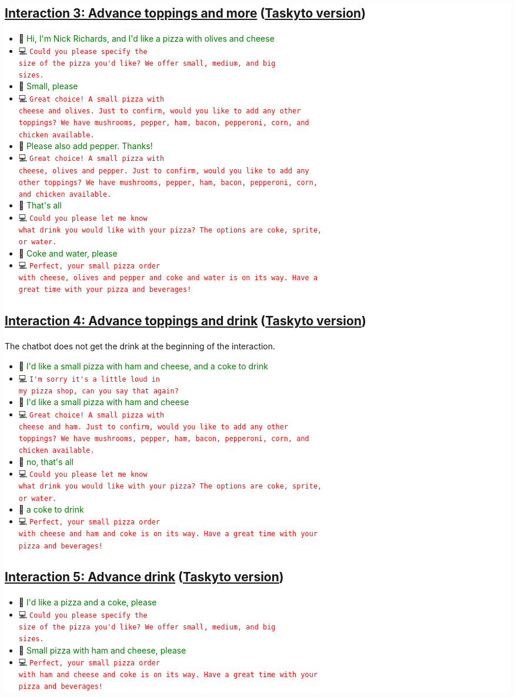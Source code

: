 ## [Interaction 3: Advance toppings and more](#interaction-3) ([Taskyto version](pizza.md#interaction-3))

*  :girl:     <span style="color:green">Hi, I'm Nick Richards, and I'd like a pizza with olives and cheese</span> 
*  :computer: <code class="chatbot" style="color:red">Could you please specify the size of the pizza you'd like? We offer small, medium, and big sizes.</code> 
*  :girl:     <span style="color:green">Small, please</span> 
*  :computer: <code class="chatbot" style="color:red">Great choice! A small pizza with cheese and olives. Just to confirm, would you like to add any other toppings? We have mushrooms, pepper, ham, bacon, pepperoni, corn, and chicken available.</code> 
*  :girl:     <span style="color:green">Please also add pepper. Thanks!</span> 
*  :computer: <code class="chatbot" style="color:red">Great choice! A small pizza with cheese, olives and pepper. Just to confirm, would you like to add any other toppings? We have mushrooms, pepper, ham, bacon, pepperoni, corn, and chicken available.</code> 
*  :girl:     <span style="color:green">That's all</span> 
*  :computer: <code class="chatbot" style="color:red">Could you please let me know what drink you would like with your pizza? The options are coke, sprite, or water.</code> 
*  :girl:     <span style="color:green">Coke and water, please</span> 
*  :computer: <code class="chatbot" style="color:red">Perfect, your small pizza order with cheese, olives and pepper and coke and water is on its way. Have a great time with your pizza and beverages!</code> 

## [Interaction 4: Advance toppings and drink](#interaction-4) ([Taskyto version](pizza.md#interaction-4))

The chatbot does not get the drink at the beginning of the interaction.

*  :girl:     <span style="color:green">I'd like a small pizza with ham and cheese, and a coke to drink</span> 
*  :computer: <code class="chatbot" style="color:red">I'm sorry it's a little loud in my pizza shop, can you say that again?</code> 
*  :girl:     <span style="color:green">I'd like a small pizza with ham and cheese</span> 
*  :computer: <code class="chatbot" style="color:red">Great choice! A small pizza with cheese and ham. Just to confirm, would you like to add any other toppings? We have mushrooms, pepper, ham, bacon, pepperoni, corn, and chicken available.</code> 
*  :girl:     <span style="color:green">no, that's all</span> 
*  :computer: <code class="chatbot" style="color:red">Could you please let me know what drink you would like with your pizza? The options are coke, sprite, or water.</code> 
*  :girl:     <span style="color:green">a coke to drink</span> 
*  :computer: <code class="chatbot" style="color:red">Perfect, your small pizza order with cheese and ham and coke is on its way. Have a great time with your pizza and beverages!</code> 


## [Interaction 5: Advance drink](#interaction-5) ([Taskyto version](pizza.md#interaction-5))

*  :girl:     <span style="color:green">I'd like a pizza and a coke, please</span> 
*  :computer: <code class="chatbot" style="color:red">Could you please specify the size of the pizza you'd like? We offer small, medium, and big sizes.</code> 
*  :girl:     <span style="color:green">Small pizza with ham and cheese, please</span> 
*  :computer: <code class="chatbot" style="color:red">Perfect, your small pizza order with ham and cheese and coke is on its way. Have a great time with your pizza and beverages!</code> 

